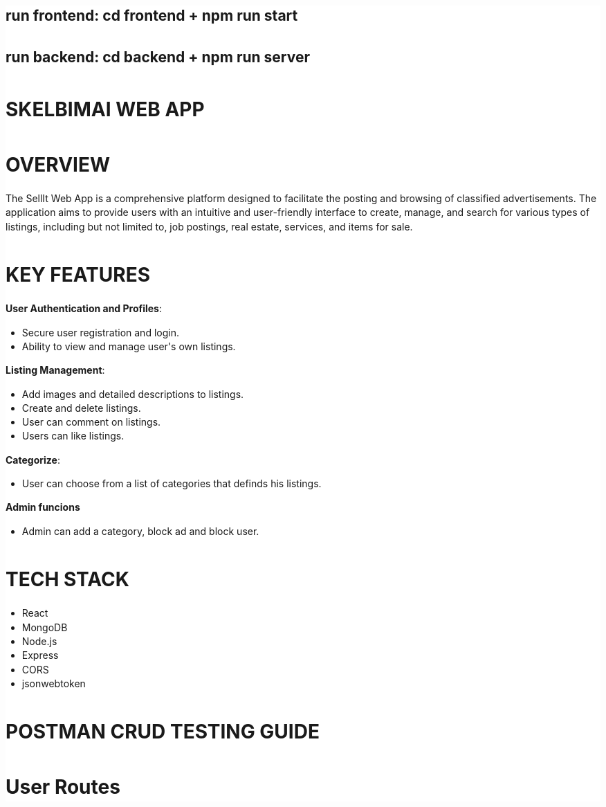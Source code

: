 ## run frontend: cd frontend + npm run start

## run backend: cd backend + npm run server

# SKELBIMAI WEB APP

# OVERVIEW

The SellIt Web App is a comprehensive platform designed to facilitate the posting and browsing of classified advertisements. The application aims to provide users with an intuitive and user-friendly interface to create, manage, and search for various types of listings, including but not limited to, job postings, real estate, services, and items for sale.


# KEY FEATURES

**User Authentication and Profiles**:
   - Secure user registration and login.
   - Ability to view and manage user's own listings.

**Listing Management**:
  - Add images and detailed descriptions to listings.
  - Create and delete listings.
  - User can comment on listings.
  - Users can like listings.

**Categorize**:
  -  User can choose from a list of categories that definds his listings.
  
**Admin funcions**
  - Admin can add a category, block ad and block user.


# TECH STACK

- React
- MongoDB
- Node.js
- Express
- CORS
- jsonwebtoken


# POSTMAN CRUD TESTING GUIDE 

# User Routes
